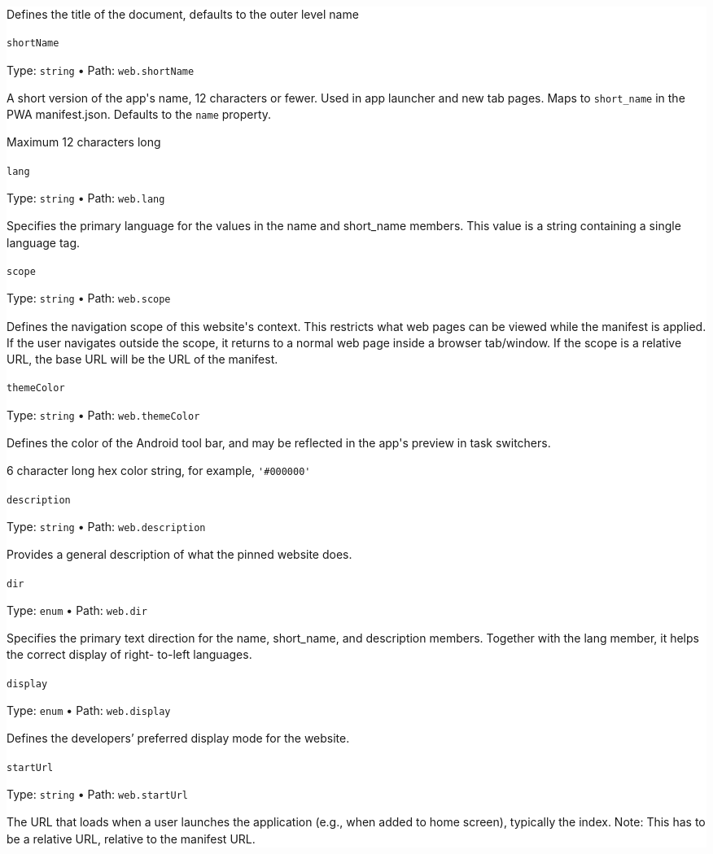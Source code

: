 Defines the title of the document, defaults to the outer level name

`shortName`

Type: `string` • Path: `web.shortName`

A short version of the app's name, 12 characters or fewer. Used in app
launcher and new tab pages. Maps to `short_name` in the PWA manifest.json.
Defaults to the `name` property.

Maximum 12 characters long

`lang`

Type: `string` • Path: `web.lang`

Specifies the primary language for the values in the name and short_name
members. This value is a string containing a single language tag.

`scope`

Type: `string` • Path: `web.scope`

Defines the navigation scope of this website's context. This restricts what
web pages can be viewed while the manifest is applied. If the user navigates
outside the scope, it returns to a normal web page inside a browser
tab/window. If the scope is a relative URL, the base URL will be the URL of
the manifest.

`themeColor`

Type: `string` • Path: `web.themeColor`

Defines the color of the Android tool bar, and may be reflected in the app's
preview in task switchers.

6 character long hex color string, for example, `'#000000'`

`description`

Type: `string` • Path: `web.description`

Provides a general description of what the pinned website does.

`dir`

Type: `enum` • Path: `web.dir`

Specifies the primary text direction for the name, short_name, and description
members. Together with the lang member, it helps the correct display of right-
to-left languages.

`display`

Type: `enum` • Path: `web.display`

Defines the developers’ preferred display mode for the website.

`startUrl`

Type: `string` • Path: `web.startUrl`

The URL that loads when a user launches the application (e.g., when added to
home screen), typically the index. Note: This has to be a relative URL,
relative to the manifest URL.
